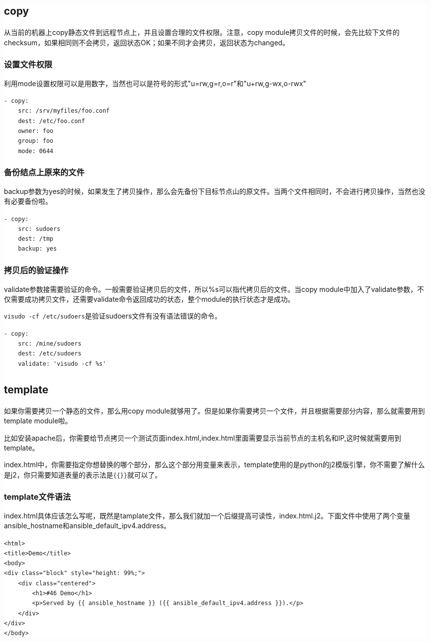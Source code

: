## copy
从当前的机器上copy静态文件到远程节点上，并且设置合理的文件权限。注意，copy module拷贝文件的时候，会先比较下文件的checksum，如果相同则不会拷贝，返回状态OK；如果不同才会拷贝，返回状态为changed。

### 设置文件权限

利用mode设置权限可以是用数字，当然也可以是符号的形式"u=rw,g=r,o=r"和"u+rw,g-wx,o-rwx"

```
- copy:
    src: /srv/myfiles/foo.conf
    dest: /etc/foo.conf
    owner: foo
    group: foo
    mode: 0644
```

### 备份结点上原来的文件

backup参数为yes的时候，如果发生了拷贝操作，那么会先备份下目标节点山的原文件。当两个文件相同时，不会进行拷贝操作，当然也没有必要备份啦。

```
- copy:
    src: sudoers
    dest: /tmp
    backup: yes
```

### 拷贝后的验证操作

validate参数接需要验证的命令。一般需要验证拷贝后的文件，所以%s可以指代拷贝后的文件。当copy module中加入了validate参数，不仅需要成功拷贝文件，还需要validate命令返回成功的状态，整个module的执行状态才是成功。

```visudo -cf /etc/sudoers```是验证sudoers文件有没有语法错误的命令。

```
- copy:
    src: /mine/sudoers
    dest: /etc/sudoers
    validate: 'visudo -cf %s'
```
## template

如果你需要拷贝一个静态的文件，那么用copy module就够用了。但是如果你需要拷贝一个文件，并且根据需要部分内容，那么就需要用到template module啦。

比如安装apache后，你需要给节点拷贝一个测试页面index.html,index.html里面需要显示当前节点的主机名和IP,这时候就需要用到template。

index.html中，你需要指定你想替换的哪个部分，那么这个部分用变量来表示，template使用的是python的j2模版引擎，你不需要了解什么是j2，你只需要知道表量的表示法是```{{}}```就可以了。

### template文件语法

index.html具体应该怎么写呢，既然是tamplate文件，那么我们就加一个后缀提高可读性，index.html.j2。下面文件中使用了两个变量ansible_hostname和ansible_default_ipv4.address。

```
<html>
<title>Demo</title>
<body>
<div class="block" style="height: 99%;">
    <div class="centered">
        <h1>#46 Demo</h1>
        <p>Served by {{ ansible_hostname }} ({{ ansible_default_ipv4.address }}).</p>
    </div>
</div>
</body>